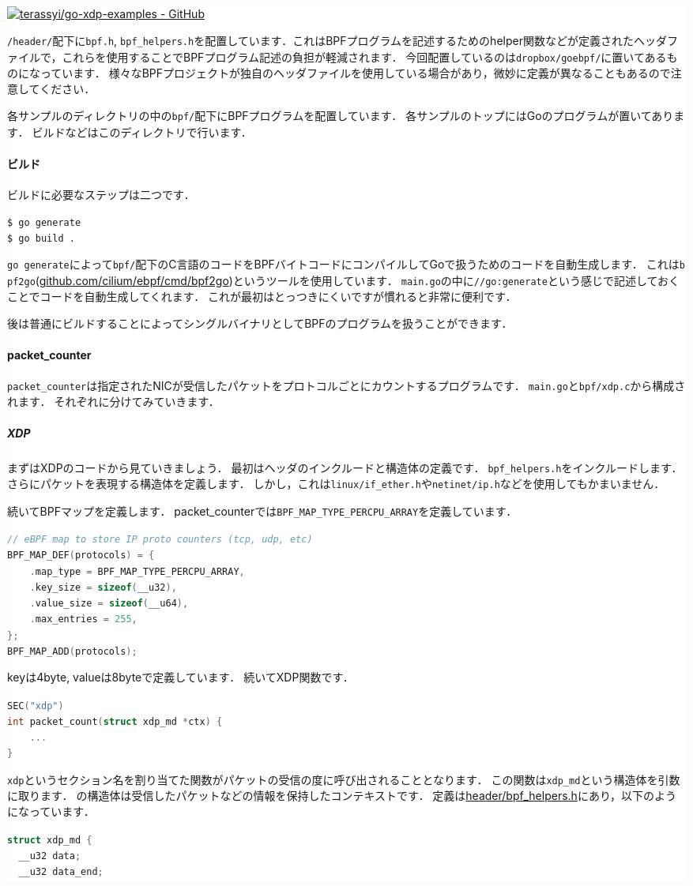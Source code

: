[![terassyi/go-xdp-examples - GitHub](https://gh-card.dev/repos/terassyi/go-xdp-examples.svg)](https://github.com/terassyi/go-xdp-examples)

`/header/`配下に`bpf.h`, `bpf_helpers.h`を配置しています．これはBPFプログラムを記述するためのhelper関数などが定義されたヘッダファイルで，これらを使用することでBPFプログラム記述の負担が軽減されます．
今回配置しているのは`dropbox/goebpf/`に置いてあるものになっています．
様々なBPFプロジェクトが独自のヘッダファイルを使用している場合があり，微妙に定義が異なることもあるので注意してください．

各サンプルのディレクトリの中の`bpf/`配下にBPFプログラムを配置しています．
各サンプルのトップにはGoのプログラムが置いてあります．
ビルドなどはこのディレクトリで行います．

#### ビルド
ビルドに必要なステップは二つです．
```shell
$ go generate
$ go build .
```
`go generate`によって`bpf/`配下のC言語のコードをBPFバイトコードにコンパイルしてGoで扱うためのコードを自動生成します．
これは`bpf2go`([github.com/cilium/ebpf/cmd/bpf2go](https://github.com/cilium/ebpf/tree/master/cmd/bpf2go))というツールを使用しています．
`main.go`の中に`//go:generate`という感じで記述しておくことでコードを自動生成してくれます．
これが最初はとっつきにくいですが慣れると非常に便利です．

後は普通にビルドすることによってシングルバイナリとしてBPFのプログラムを扱うことができます．

#### packet_counter
`packet_counter`は指定されたNICが受信したパケットをプロトコルごとにカウントするプログラムです．
`main.go`と`bpf/xdp.c`から構成されます．
それぞれに分けてみていきます．

##### XDP
まずはXDPのコードから見ていきましょう．
最初はヘッダのインクルードと構造体の定義です．
`bpf_helpers.h`をインクルードします．
さらにパケットを表現する構造体を定義します．
しかし，これは`linux/if_ether.h`や`netinet/ip.h`などを使用してもかまいません．

続いてBPFマップを定義します．
packet_counterでは`BPF_MAP_TYPE_PERCPU_ARRAY`を定義しています．
```c
// eBPF map to store IP proto counters (tcp, udp, etc)
BPF_MAP_DEF(protocols) = {
    .map_type = BPF_MAP_TYPE_PERCPU_ARRAY,
    .key_size = sizeof(__u32),
    .value_size = sizeof(__u64),
    .max_entries = 255,
};
BPF_MAP_ADD(protocols);
```
keyは4byte, valueは8byteで定義しています．
続いてXDP関数です．
```c
SEC("xdp")
int packet_count(struct xdp_md *ctx) {
	...
}
```
`xdp`というセクション名を割り当てた関数がパケットの受信の度に呼び出されることとなります．
この関数は`xdp_md`という構造体を引数に取ります．
の構造体は受信したパケットなどの情報を保持したコンテキストです．
定義は[header/bpf_helpers.h](https://github.com/terassyi/go-xdp-examples/blob/master/header/bpf_helpers.h)にあり，以下のようになっています．
```c
struct xdp_md {
  __u32 data;
  __u32 data_end;
```